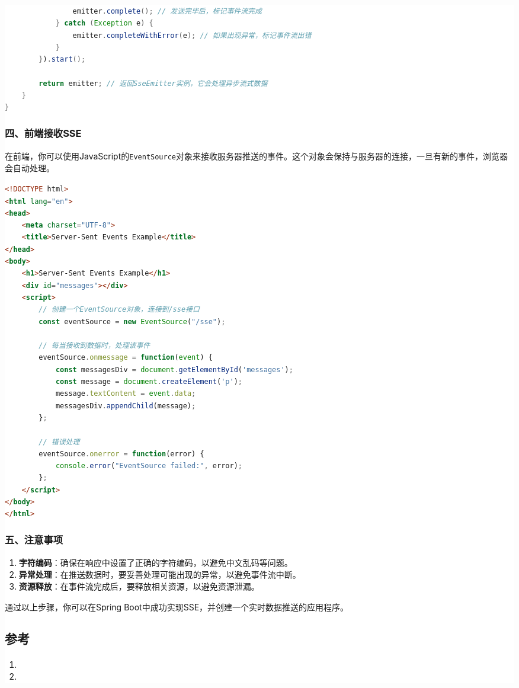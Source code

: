    ```java
                   emitter.complete(); // 发送完毕后，标记事件流完成
               } catch (Exception e) {
                   emitter.completeWithError(e); // 如果出现异常，标记事件流出错
               }
           }).start();

           return emitter; // 返回SseEmitter实例，它会处理异步流式数据
       }
   }
   ```

### 四、前端接收SSE

在前端，你可以使用JavaScript的`EventSource`对象来接收服务器推送的事件。这个对象会保持与服务器的连接，一旦有新的事件，浏览器会自动处理。

```html
<!DOCTYPE html>
<html lang="en">
<head>
    <meta charset="UTF-8">
    <title>Server-Sent Events Example</title>
</head>
<body>
    <h1>Server-Sent Events Example</h1>
    <div id="messages"></div>
    <script>
        // 创建一个EventSource对象，连接到/sse接口
        const eventSource = new EventSource("/sse");

        // 每当接收到数据时，处理该事件
        eventSource.onmessage = function(event) {
            const messagesDiv = document.getElementById('messages');
            const message = document.createElement('p');
            message.textContent = event.data;
            messagesDiv.appendChild(message);
        };

        // 错误处理
        eventSource.onerror = function(error) {
            console.error("EventSource failed:", error);
        };
    </script>
</body>
</html>
```

### 五、注意事项

1. **字符编码**：确保在响应中设置了正确的字符编码，以避免中文乱码等问题。
2. **异常处理**：在推送数据时，要妥善处理可能出现的异常，以避免事件流中断。
3. **资源释放**：在事件流完成后，要释放相关资源，以避免资源泄漏。

通过以上步骤，你可以在Spring Boot中成功实现SSE，并创建一个实时数据推送的应用程序。

## 参考

1. [](https://mp.weixin.qq.com/s/MSbHC7Af7Jh-k9rv33miog)
2. [](https://mp.weixin.qq.com/s/VKTjEX2o-7r3nhzXliDJ4g)
